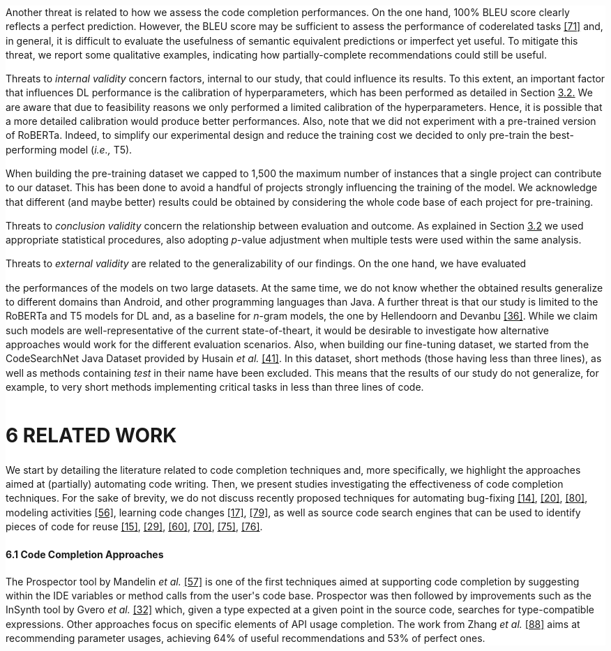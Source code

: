 Another threat is related to how we assess the code completion performances. On the one hand, 100% BLEU score clearly reflects a perfect prediction. However, the BLEU score may be sufficient to assess the performance of coderelated tasks [\[71\]](#page-17-24) and, in general, it is difficult to evaluate the usefulness of semantic equivalent predictions or imperfect yet useful. To mitigate this threat, we report some qualitative examples, indicating how partially-complete recommendations could still be useful.

Threats to *internal validity* concern factors, internal to our study, that could influence its results. To this extent, an important factor that influences DL performance is the calibration of hyperparameters, which has been performed as detailed in Section [3.2.](#page-6-0) We are aware that due to feasibility reasons we only performed a limited calibration of the hyperparameters. Hence, it is possible that a more detailed calibration would produce better performances. Also, note that we did not experiment with a pre-trained version of RoBERTa. Indeed, to simplify our experimental design and reduce the training cost we decided to only pre-train the best-performing model (*i.e.,* T5).

When building the pre-training dataset we capped to 1,500 the maximum number of instances that a single project can contribute to our dataset. This has been done to avoid a handful of projects strongly influencing the training of the model. We acknowledge that different (and maybe better) results could be obtained by considering the whole code base of each project for pre-training.

Threats to *conclusion validity* concern the relationship between evaluation and outcome. As explained in Section [3.2](#page-6-0) we used appropriate statistical procedures, also adopting *p*-value adjustment when multiple tests were used within the same analysis.

Threats to *external validity* are related to the generalizability of our findings. On the one hand, we have evaluated

the performances of the models on two large datasets. At the same time, we do not know whether the obtained results generalize to different domains than Android, and other programming languages than Java. A further threat is that our study is limited to the RoBERTa and T5 models for DL and, as a baseline for *n*-gram models, the one by Hellendoorn and Devanbu [\[36\]](#page-17-3). While we claim such models are well-representative of the current state-of-theart, it would be desirable to investigate how alternative approaches would work for the different evaluation scenarios. Also, when building our fine-tuning dataset, we started from the CodeSearchNet Java Dataset provided by Husain *et al.* [\[41\]](#page-17-13). In this dataset, short methods (those having less than three lines), as well as methods containing *test* in their name have been excluded. This means that the results of our study do not generalize, for example, to very short methods implementing critical tasks in less than three lines of code.

# **6 RELATED WORK**

We start by detailing the literature related to code completion techniques and, more specifically, we highlight the approaches aimed at (partially) automating code writing. Then, we present studies investigating the effectiveness of code completion techniques. For the sake of brevity, we do not discuss recently proposed techniques for automating bug-fixing [\[14\]](#page-16-17), [\[20\]](#page-16-18), [\[80\]](#page-18-7), modeling activities [\[56\]](#page-17-25), learning code changes [\[17\]](#page-16-19), [\[79\]](#page-18-6), as well as source code search engines that can be used to identify pieces of code for reuse [\[15\]](#page-16-20), [\[29\]](#page-17-26), [\[60\]](#page-17-27), [\[70\]](#page-17-28), [\[75\]](#page-18-12), [\[76\]](#page-18-13).

#### **6.1 Code Completion Approaches**

The Prospector tool by Mandelin *et al.* [\[57\]](#page-17-29) is one of the first techniques aimed at supporting code completion by suggesting within the IDE variables or method calls from the user's code base. Prospector was then followed by improvements such as the InSynth tool by Gvero *et al.* [\[32\]](#page-17-30) which, given a type expected at a given point in the source code, searches for type-compatible expressions. Other approaches focus on specific elements of API usage completion. The work from Zhang *et al.* [\[88\]](#page-18-14) aims at recommending parameter usages, achieving 64% of useful recommendations and 53% of perfect ones.
